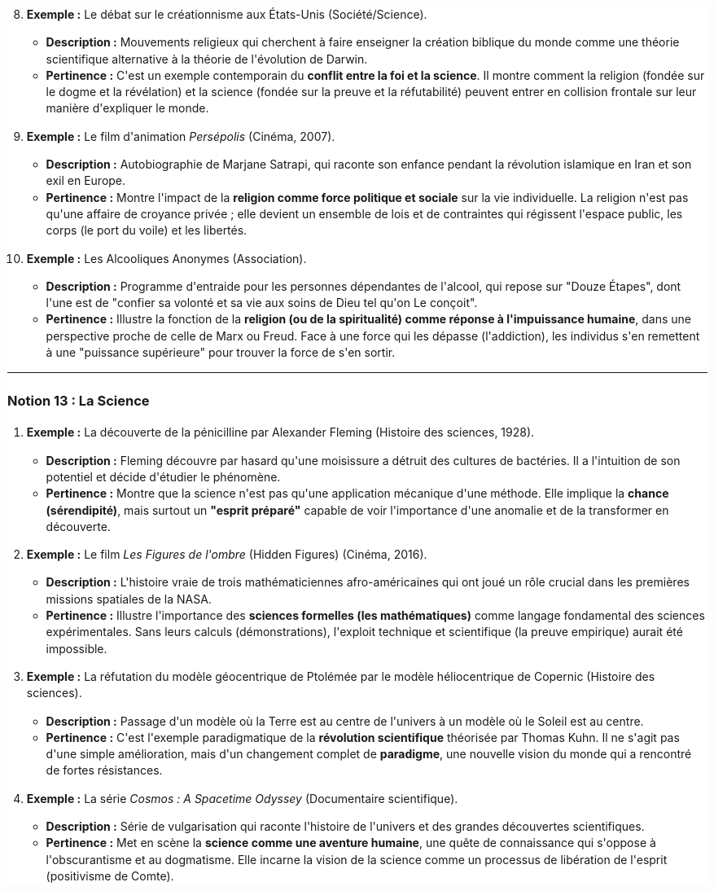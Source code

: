 8.  **Exemple :** Le débat sur le créationnisme aux États-Unis (Société/Science).
    *   **Description :** Mouvements religieux qui cherchent à faire enseigner la création biblique du monde comme une théorie scientifique alternative à la théorie de l'évolution de Darwin.
    *   **Pertinence :** C'est un exemple contemporain du **conflit entre la foi et la science**. Il montre comment la religion (fondée sur le dogme et la révélation) et la science (fondée sur la preuve et la réfutabilité) peuvent entrer en collision frontale sur leur manière d'expliquer le monde.

9.  **Exemple :** Le film d'animation *Persépolis* (Cinéma, 2007).
    *   **Description :** Autobiographie de Marjane Satrapi, qui raconte son enfance pendant la révolution islamique en Iran et son exil en Europe.
    *   **Pertinence :** Montre l'impact de la **religion comme force politique et sociale** sur la vie individuelle. La religion n'est pas qu'une affaire de croyance privée ; elle devient un ensemble de lois et de contraintes qui régissent l'espace public, les corps (le port du voile) et les libertés.

10. **Exemple :** Les Alcooliques Anonymes (Association).
    *   **Description :** Programme d'entraide pour les personnes dépendantes de l'alcool, qui repose sur "Douze Étapes", dont l'une est de "confier sa volonté et sa vie aux soins de Dieu tel qu'on Le conçoit".
    *   **Pertinence :** Illustre la fonction de la **religion (ou de la spiritualité) comme réponse à l'impuissance humaine**, dans une perspective proche de celle de Marx ou Freud. Face à une force qui les dépasse (l'addiction), les individus s'en remettent à une "puissance supérieure" pour trouver la force de s'en sortir.

---

### Notion 13 : La Science

1.  **Exemple :** La découverte de la pénicilline par Alexander Fleming (Histoire des sciences, 1928).
    *   **Description :** Fleming découvre par hasard qu'une moisissure a détruit des cultures de bactéries. Il a l'intuition de son potentiel et décide d'étudier le phénomène.
    *   **Pertinence :** Montre que la science n'est pas qu'une application mécanique d'une méthode. Elle implique la **chance (sérendipité)**, mais surtout un **"esprit préparé"** capable de voir l'importance d'une anomalie et de la transformer en découverte.

2.  **Exemple :** Le film *Les Figures de l'ombre* (Hidden Figures) (Cinéma, 2016).
    *   **Description :** L'histoire vraie de trois mathématiciennes afro-américaines qui ont joué un rôle crucial dans les premières missions spatiales de la NASA.
    *   **Pertinence :** Illustre l'importance des **sciences formelles (les mathématiques)** comme langage fondamental des sciences expérimentales. Sans leurs calculs (démonstrations), l'exploit technique et scientifique (la preuve empirique) aurait été impossible.

3.  **Exemple :** La réfutation du modèle géocentrique de Ptolémée par le modèle héliocentrique de Copernic (Histoire des sciences).
    *   **Description :** Passage d'un modèle où la Terre est au centre de l'univers à un modèle où le Soleil est au centre.
    *   **Pertinence :** C'est l'exemple paradigmatique de la **révolution scientifique** théorisée par Thomas Kuhn. Il ne s'agit pas d'une simple amélioration, mais d'un changement complet de **paradigme**, une nouvelle vision du monde qui a rencontré de fortes résistances.

4.  **Exemple :** La série *Cosmos : A Spacetime Odyssey* (Documentaire scientifique).
    *   **Description :** Série de vulgarisation qui raconte l'histoire de l'univers et des grandes découvertes scientifiques.
    *   **Pertinence :** Met en scène la **science comme une aventure humaine**, une quête de connaissance qui s'oppose à l'obscurantisme et au dogmatisme. Elle incarne la vision de la science comme un processus de libération de l'esprit (positivisme de Comte).
